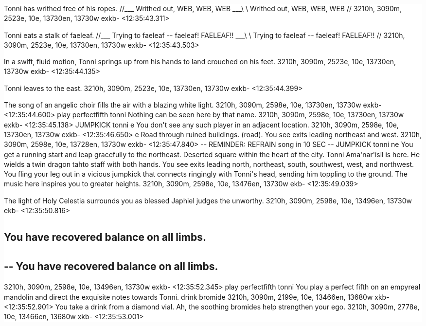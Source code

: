 Tonni has writhed free of his ropes.
//___ Writhed out, WEB, WEB, WEB ___\\
\\    Writhed out, WEB, WEB, WEB    //
3210h, 3090m, 2523e, 10e, 13730en, 13730w exkb- <12:35:43.311> 

Tonni eats a stalk of faeleaf.
//___ Trying to faeleaf -- faeleaf! FAELEAF!!  ___\\
\\    Trying to faeleaf -- faeleaf! FAELEAF!!     //
3210h, 3090m, 2523e, 10e, 13730en, 13730w exkb- <12:35:43.503> 

In a swift, fluid motion, Tonni springs up from his hands to land crouched on his feet.
3210h, 3090m, 2523e, 10e, 13730en, 13730w exkb- <12:35:44.135> 

Tonni leaves to the east.
3210h, 3090m, 2523e, 10e, 13730en, 13730w exkb- <12:35:44.399> 

The song of an angelic choir fills the air with a blazing white light.
3210h, 3090m, 2598e, 10e, 13730en, 13730w exkb- <12:35:44.600> 
play perfectfifth tonni
Nothing can be seen here by that name.
3210h, 3090m, 2598e, 10e, 13730en, 13730w exkb- <12:35:45.138> 
JUMPKICK tonni e
You don't see any such player in an adjacent location.
3210h, 3090m, 2598e, 10e, 13730en, 13730w exkb- <12:35:46.650> 
e
Road through ruined buildings. (road).
You see exits leading northeast and west.
3210h, 3090m, 2598e, 10e, 13728en, 13730w exkb- <12:35:47.840> 
-- REMINDER: REFRAIN song in 10 SEC --
JUMPKICK tonni ne
You get a running start and leap gracefully to the northeast.
Deserted square within the heart of the city.
Tonni Ama'nar'isil is here. He wields a twin dragon tahto staff with both hands.
You see exits leading north, northeast, south, southwest, west, and northwest.
You fling your leg out in a vicious jumpkick that connects ringingly with Tonni's head, sending him toppling to the ground.
The music here inspires you to greater heights.
3210h, 3090m, 2598e, 10e, 13476en, 13730w ekb- <12:35:49.039> 

The light of Holy Celestia surrounds you as blessed Japhiel judges the unworthy.
3210h, 3090m, 2598e, 10e, 13496en, 13730w ekb- <12:35:50.816> 

You have recovered balance on all limbs.
---------------------------------------------------------------
--  You have recovered balance on all limbs.   
---------------------------------------------------------------
3210h, 3090m, 2598e, 10e, 13496en, 13730w exkb- <12:35:52.345> 
play perfectfifth tonni
You play a perfect fifth on an empyreal mandolin and direct the exquisite notes towards Tonni.
drink bromide
3210h, 3090m, 2199e, 10e, 13466en, 13680w xkb- <12:35:52.901> 
You take a drink from a diamond vial.
Ah, the soothing bromides help strengthen your ego.
3210h, 3090m, 2778e, 10e, 13466en, 13680w xkb- <12:35:53.001> 
